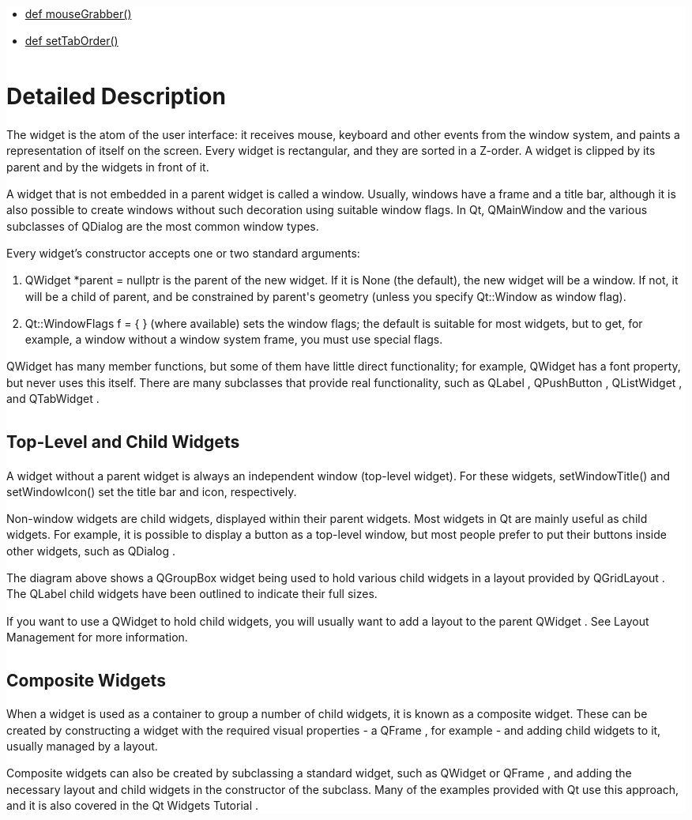 - [def mouseGrabber()](#static-mousegrabber)

- [def setTabOrder()](#static-settaborderarg__1-arg__2)


# Detailed Description

The widget is the atom of the user interface: it receives mouse, keyboard and other events from the window system, and paints a representation of itself on the screen. Every widget is rectangular, and they are sorted in a Z-order. A widget is clipped by its parent and by the widgets in front of it.

A widget that is not embedded in a parent widget is called a window. Usually, windows have a frame and a title bar, although it is also possible to create windows without such decoration using suitable window flags. In Qt, QMainWindow and the various subclasses of QDialog are the most common window types.

Every widget’s constructor accepts one or two standard arguments:

1. QWidget *parent = nullptr is the parent of the new widget. If it is None (the default), the new widget will be a window. If not, it will be a child of parent, and be constrained by parent's geometry (unless you specify Qt::Window as window flag).

2. Qt::WindowFlags f = { } (where available) sets the window flags; the default is suitable for most widgets, but to get, for example, a window without a window system frame, you must use special flags.

QWidget has many member functions, but some of them have little direct functionality; for example, QWidget has a font property, but never uses this itself. There are many subclasses that provide real functionality, such as QLabel , QPushButton , QListWidget , and QTabWidget .


## Top-Level and Child Widgets

A widget without a parent widget is always an independent window (top-level widget). For these widgets, setWindowTitle() and setWindowIcon() set the title bar and icon, respectively.

Non-window widgets are child widgets, displayed within their parent widgets. Most widgets in Qt are mainly useful as child widgets. For example, it is possible to display a button as a top-level window, but most people prefer to put their buttons inside other widgets, such as QDialog .

The diagram above shows a QGroupBox widget being used to hold various child widgets in a layout provided by QGridLayout . The QLabel child widgets have been outlined to indicate their full sizes.

If you want to use a QWidget to hold child widgets, you will usually want to add a layout to the parent QWidget . See Layout Management for more information.


## Composite Widgets

When a widget is used as a container to group a number of child widgets, it is known as a composite widget. These can be created by constructing a widget with the required visual properties - a QFrame , for example - and adding child widgets to it, usually managed by a layout.

Composite widgets can also be created by subclassing a standard widget, such as QWidget or QFrame , and adding the necessary layout and child widgets in the constructor of the subclass. Many of the examples provided with Qt use this approach, and it is also covered in the Qt Widgets Tutorial .
